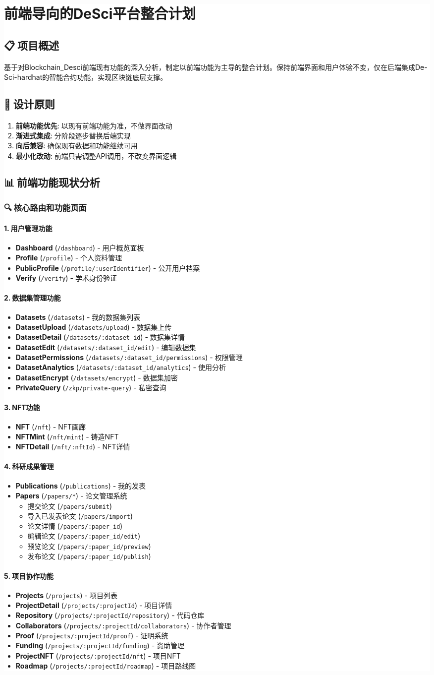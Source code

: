 # 前端导向的DeSci平台整合计划

## 📋 项目概述

基于对Blockchain_Desci前端现有功能的深入分析，制定以前端功能为主导的整合计划。保持前端界面和用户体验不变，仅在后端集成De-Sci-hardhat的智能合约功能，实现区块链底层支撑。

## 🎯 设计原则

1. **前端功能优先**: 以现有前端功能为准，不做界面改动
2. **渐进式集成**: 分阶段逐步替换后端实现
3. **向后兼容**: 确保现有数据和功能继续可用
4. **最小化改动**: 前端只需调整API调用，不改变界面逻辑

## 📊 前端功能现状分析

### 🔍 核心路由和功能页面

#### 1. 用户管理功能
- **Dashboard** (`/dashboard`) - 用户概览面板
- **Profile** (`/profile`) - 个人资料管理
- **PublicProfile** (`/profile/:userIdentifier`) - 公开用户档案
- **Verify** (`/verify`) - 学术身份验证

#### 2. 数据集管理功能
- **Datasets** (`/datasets`) - 我的数据集列表
- **DatasetUpload** (`/datasets/upload`) - 数据集上传
- **DatasetDetail** (`/datasets/:dataset_id`) - 数据集详情
- **DatasetEdit** (`/datasets/:dataset_id/edit`) - 编辑数据集
- **DatasetPermissions** (`/datasets/:dataset_id/permissions`) - 权限管理
- **DatasetAnalytics** (`/datasets/:dataset_id/analytics`) - 使用分析
- **DatasetEncrypt** (`/datasets/encrypt`) - 数据集加密
- **PrivateQuery** (`/zkp/private-query`) - 私密查询

#### 3. NFT功能
- **NFT** (`/nft`) - NFT画廊
- **NFTMint** (`/nft/mint`) - 铸造NFT
- **NFTDetail** (`/nft/:nftId`) - NFT详情

#### 4. 科研成果管理
- **Publications** (`/publications`) - 我的发表
- **Papers** (`/papers/*`) - 论文管理系统
  - 提交论文 (`/papers/submit`)
  - 导入已发表论文 (`/papers/import`)
  - 论文详情 (`/papers/:paper_id`)
  - 编辑论文 (`/papers/:paper_id/edit`)
  - 预览论文 (`/papers/:paper_id/preview`)
  - 发布论文 (`/papers/:paper_id/publish`)

#### 5. 项目协作功能
- **Projects** (`/projects`) - 项目列表
- **ProjectDetail** (`/projects/:projectId`) - 项目详情
- **Repository** (`/projects/:projectId/repository`) - 代码仓库
- **Collaborators** (`/projects/:projectId/collaborators`) - 协作者管理
- **Proof** (`/projects/:projectId/proof`) - 证明系统
- **Funding** (`/projects/:projectId/funding`) - 资助管理
- **ProjectNFT** (`/projects/:projectId/nft`) - 项目NFT
- **Roadmap** (`/projects/:projectId/roadmap`) - 项目路线图
